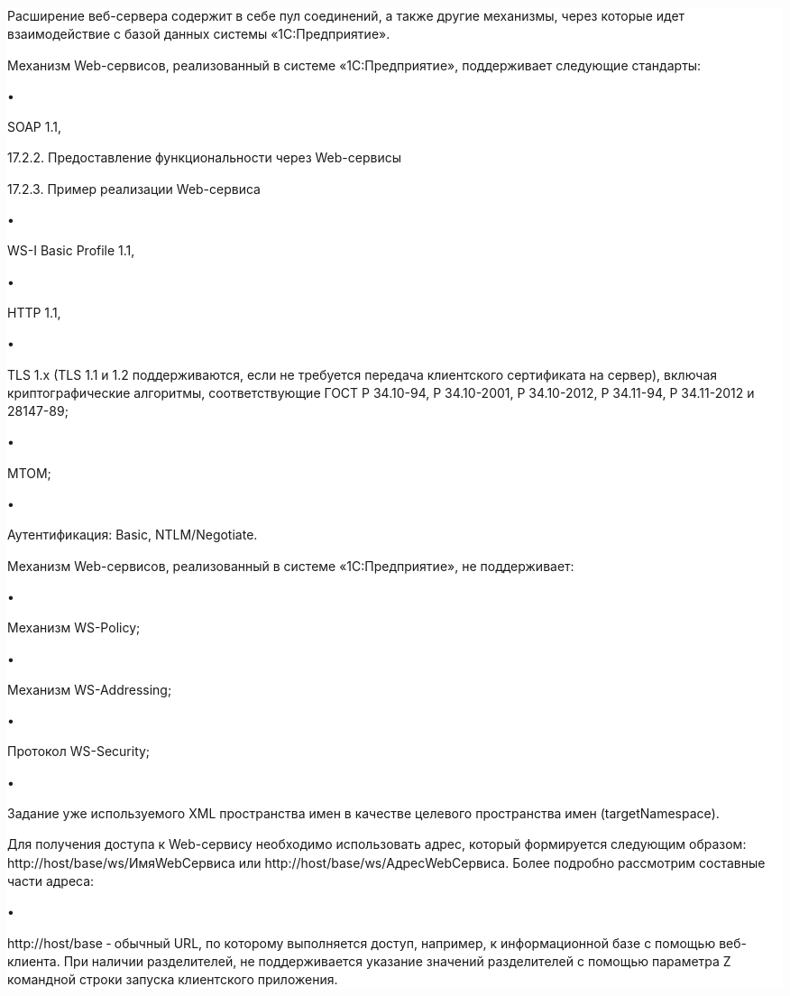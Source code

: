 Расширение веб-сервера содержит в себе пул соединений, а также другие механизмы, через которые идет взаимодействие с базой данных системы «1С:Предприятие».

Механизм Web-сервисов, реализованный в системе «1С:Предприятие», поддерживает следующие стандарты:

•

SOAP 1.1,

17.2.2. Предоставление функциональности через Web-сервисы

17.2.3. Пример реализации Web-сервиса

•

WS-I Basic Profile 1.1,

•

HTTP 1.1,

•

TLS 1.x (TLS 1.1 и 1.2 поддерживаются, если не требуется передача клиентского сертификата на сервер), включая криптографические алгоритмы, соответствующие ГОСТ Р 34.10-94, Р 34.10-2001, Р 34.10-2012, Р 34.11-94, Р 34.11-2012 и 28147-89;

•

MTOM;

•

Аутентификация: Basic, NTLM/Negotiate.

Механизм Web-сервисов, реализованный в системе «1С:Предприятие», не поддерживает:

•

Механизм WS-Policy;

•

Механизм WS-Addressing;

•

Протокол WS-Security;

•

Задание уже используемого XML пространства имен в качестве целевого пространства имен (targetNamespace).

Для получения доступа к Web-сервису необходимо использовать адрес, который формируется следующим образом: http://host/base/ws/ИмяWebСервиса или http://host/base/ws/АдресWebСервиса. Более подробно рассмотрим составные части адреса:

•

http://host/base ‑ обычный URL, по которому выполняется доступ, например, к информационной базе с помощью веб-клиента. При наличии разделителей, не поддерживается указание значений разделителей с помощью параметра Z командной строки запуска клиентского приложения.
